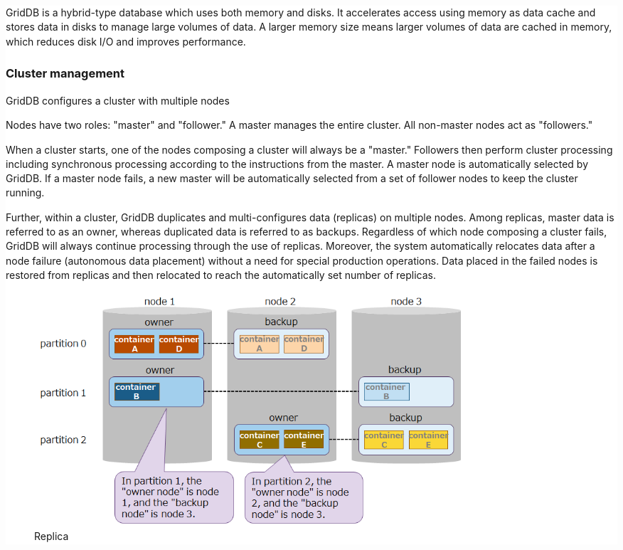
GridDB is a hybrid-type database which uses both memory and disks.  It accelerates access using memory as data cache and stores data in disks to manage large volumes of data. A larger memory size means larger volumes of data are cached in memory, which reduces disk I/O and improves performance.


### Cluster management

GridDB configures a cluster with multiple nodes

Nodes have two roles: "master" and "follower."
A master manages the entire cluster.  All non-master nodes act as "followers."

When a cluster starts, one of the nodes composing a cluster will always be a "master." Followers then perform cluster processing including synchronous processing according to the instructions from the master.
A master node is automatically selected by GridDB.
If a master node fails, a new master will be automatically selected from a set of follower nodes to keep the cluster running.


Further, within a cluster, GridDB duplicates and multi-configures data (replicas) on multiple nodes.
Among replicas, master data is referred to as an owner, whereas duplicated data is referred to as backups.
Regardless of which node composing a cluster fails, GridDB will always continue processing through the use of replicas.
Moreover, the system automatically relocates data after a node failure (autonomous data placement) without a need for special production operations.
Data placed in the failed nodes is restored from replicas and then relocated to reach the automatically set number of replicas.

<figure>
  <img src="img/partition_replica.png" alt="Replica" width="600" />
  <figcaption>Replica</figcaption>
</figure>
